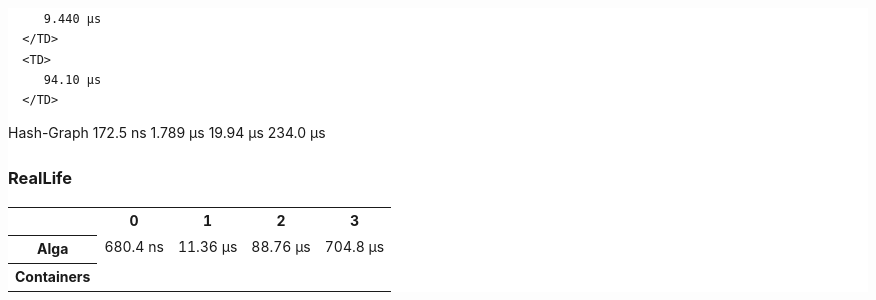         9.440 μs
      </TD>
      <TD>
         94.10 μs
      </TD>
   </TR>
   <TR>
      <TH>
         Hash-Graph
      </TH>
      <TD CLASS = "thinright">
         172.5 ns
      </TD>
      <TD CLASS = "thinright">
         1.789 μs
      </TD>
      <TD CLASS = "thinright">
         19.94 μs
      </TD>
      <TD>
         234.0 μs
      </TD>
   </TR>
</TABLE>

### RealLife
<TABLE>
   <TR>
      <TH>
      </TH>
      <TH CLASS = "thinright">
         0
      </TH>
      <TH CLASS = "thinright">
         1
      </TH>
      <TH CLASS = "thinright">
         2
      </TH>
      <TH>
         3
      </TH>
   </TR>
   <TR>
      <TH>
         Alga
      </TH>
      <TD CLASS = "thinright">
         680.4 ns
      </TD>
      <TD CLASS = "thinright">
         11.36 μs
      </TD>
      <TD CLASS = "thinright">
         88.76 μs
      </TD>
      <TD>
         704.8 μs
      </TD>
   </TR>
   <TR>
      <TH>
         Containers